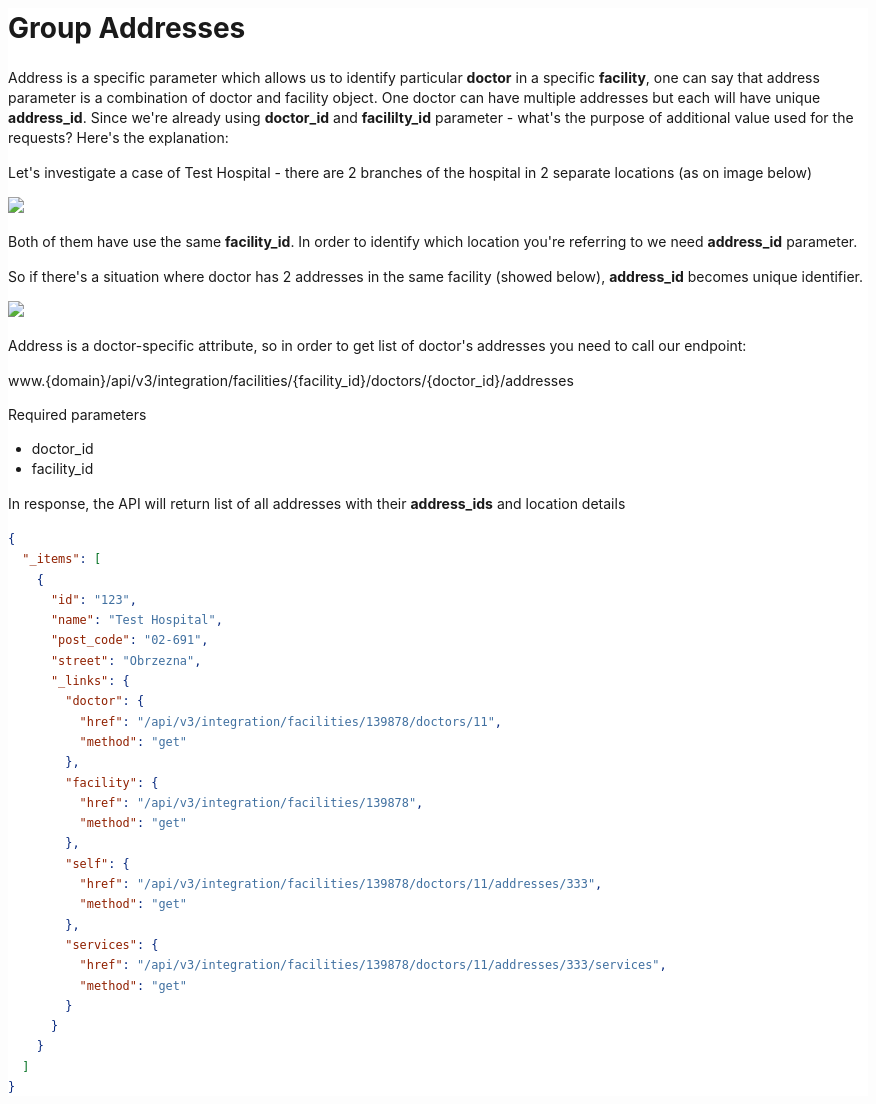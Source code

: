 # Group Addresses

Address is a specific parameter which allows us to identify particular **doctor** in a specific **facility**, one can say that address parameter is a combination of doctor and facility object. One doctor can have multiple addresses but each will have unique **address_id**.  Since we're already using **doctor_id** and **facililty_id** parameter - what's the purpose of additional value used for the requests? Here's the explanation:

Let's investigate a case of Test Hospital - there are 2 branches of the hospital in 2 separate locations (as on image below)

<img src="../../images/addresses1.png" width="100%">

Both of them have use the same **facility_id**. In order to identify which location you're referring to we need **address_id** parameter. 

So if there's a situation where doctor has 2 addresses in the same facility (showed below), **address_id** becomes unique identifier.

<img src="../../images/addresses2.png" width="100%">

Address is a doctor-specific attribute, so in order to get list of doctor's addresses you need to call our endpoint:

www.{domain}/api/v3/integration/facilities/{facility_id}/doctors/{doctor_id}/addresses

Required parameters
- doctor_id
- facility_id

In response, the API will return list of all addresses with their **address_ids** and location details
```json
{
  "_items": [
    {
      "id": "123",
      "name": "Test Hospital",
      "post_code": "02-691",
      "street": "Obrzezna",
      "_links": {
        "doctor": {
          "href": "/api/v3/integration/facilities/139878/doctors/11",
          "method": "get"
        },
        "facility": {
          "href": "/api/v3/integration/facilities/139878",
          "method": "get"
        },
        "self": {
          "href": "/api/v3/integration/facilities/139878/doctors/11/addresses/333",
          "method": "get"
        },
        "services": {
          "href": "/api/v3/integration/facilities/139878/doctors/11/addresses/333/services",
          "method": "get"
        }
      }
    }
  ]
}
```